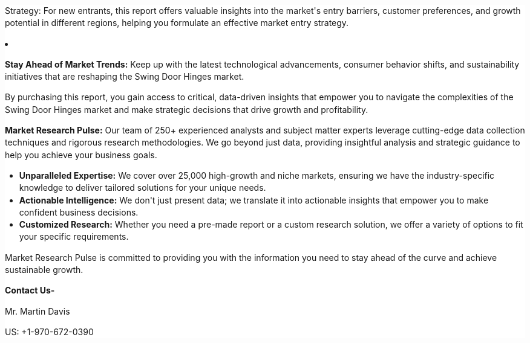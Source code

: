 Strategy:</strong> For new entrants, this report offers valuable insights into the market's entry barriers, customer preferences, and growth potential in different regions, helping you formulate an effective market entry strategy.</p></li><li><p><strong>Stay Ahead of Market Trends:</strong> Keep up with the latest technological advancements, consumer behavior shifts, and sustainability initiatives that are reshaping the Swing Door Hinges market.</p></li></ol><p>By purchasing this report, you gain access to critical, data-driven insights that empower you to navigate the complexities of the Swing Door Hinges market and make strategic decisions that drive growth and profitability.</p><p><strong>Market Research Pulse:</strong>&nbsp;Our team of 250+ experienced analysts and subject matter experts leverage cutting-edge data collection techniques and rigorous research methodologies. We go beyond just data, providing insightful analysis and strategic guidance to help you achieve your business goals.</p><ul><li><strong>Unparalleled Expertise:</strong>&nbsp;We cover over 25,000 high-growth and niche markets, ensuring we have the industry-specific knowledge to deliver tailored solutions for your unique needs.</li><li><strong>Actionable Intelligence:</strong>&nbsp;We don't just present data; we translate it into actionable insights that empower you to make confident business decisions.</li><li><strong>Customized Research:</strong>&nbsp;Whether you need a pre-made report or a custom research solution, we offer a variety of options to fit your specific requirements.</li></ul><p>Market Research Pulse is committed to providing you with the information you need to stay ahead of the curve and achieve sustainable growth.</p><p><strong>Contact Us-</strong></p><p>Mr. Martin Davis</p><p>US: +1-970-672-0390</p>
